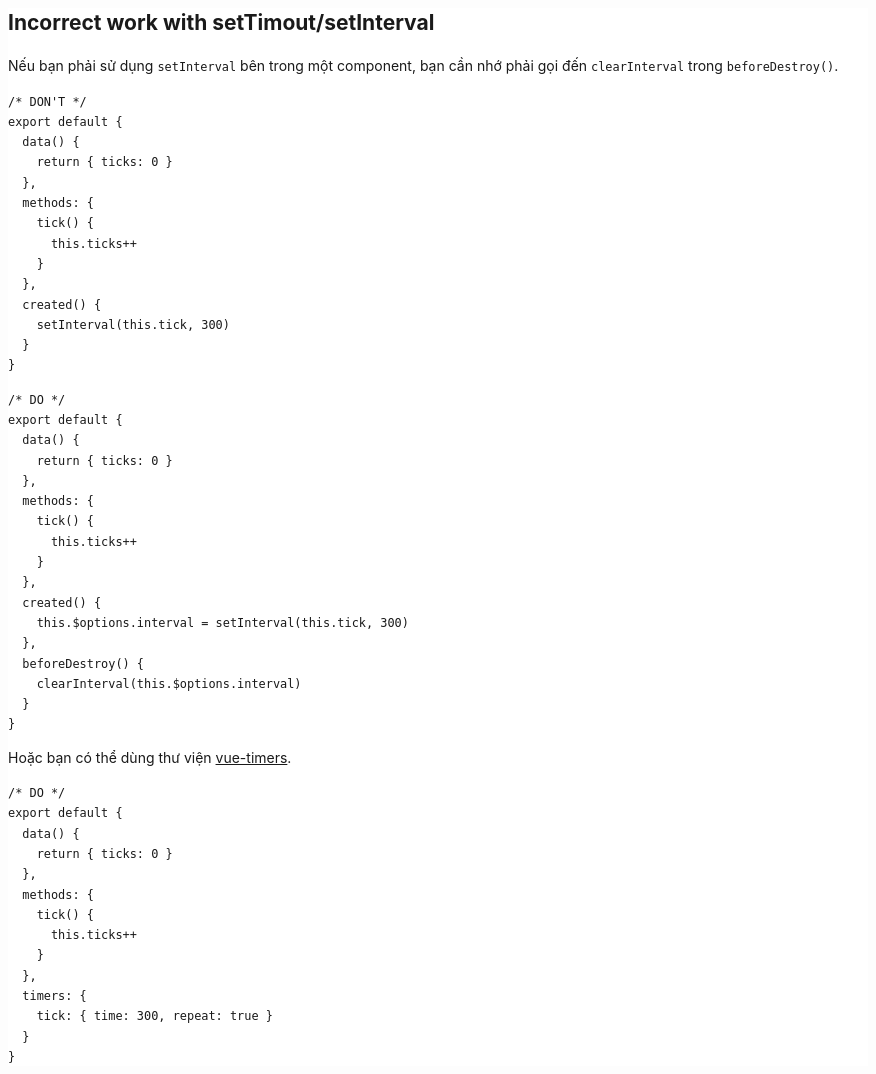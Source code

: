 ## Incorrect work with setTimout/setInterval
Nếu bạn phải sử dụng `setInterval` bên trong một component, bạn cần nhớ phải gọi đến `clearInterval` trong `beforeDestroy()`.

```
/* DON'T */
export default {
  data() {
    return { ticks: 0 }
  },
  methods: {
    tick() {
      this.ticks++
    }
  },
  created() {
    setInterval(this.tick, 300)
  }
}
```

```
/* DO */
export default {
  data() {
    return { ticks: 0 }
  },
  methods: {
    tick() {
      this.ticks++
    }
  },
  created() {
    this.$options.interval = setInterval(this.tick, 300)
  },
  beforeDestroy() {
    clearInterval(this.$options.interval)
  }
}
```

Hoặc bạn có thể dùng thư viện [vue-timers](https://github.com/kelin2025/vue-timers).

```
/* DO */
export default {
  data() {
    return { ticks: 0 }
  },
  methods: {
    tick() {
      this.ticks++
    }
  },
  timers: {
    tick: { time: 300, repeat: true }
  }
}
```
